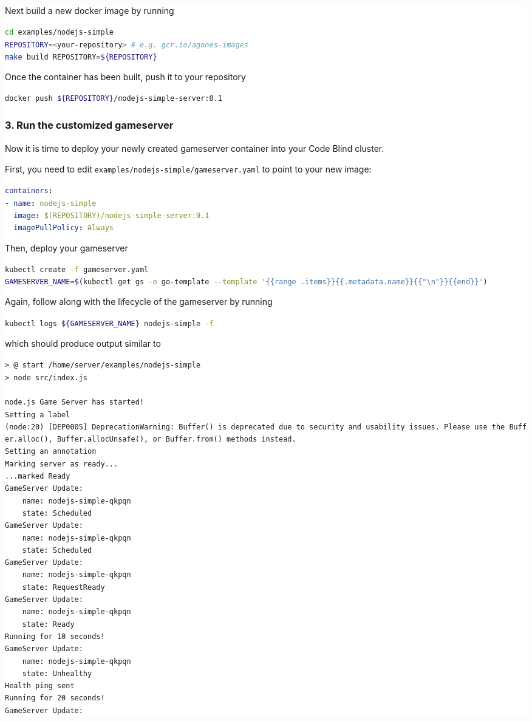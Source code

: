 Next build a new docker image by running
```bash
cd examples/nodejs-simple
REPOSITORY=<your-repository> # e.g. gcr.io/agones-images
make build REPOSITORY=${REPOSITORY}
```

Once the container has been built, push it to your repository
```bash
docker push ${REPOSITORY}/nodejs-simple-server:0.1
```

### 3. Run the customized gameserver

Now it is time to deploy your newly created gameserver container into your Code Blind cluster. 

First, you need to edit `examples/nodejs-simple/gameserver.yaml` to point to your new image:

```yaml
containers:
- name: nodejs-simple
  image: $(REPOSITORY)/nodejs-simple-server:0.1
  imagePullPolicy: Always
```

Then, deploy your gameserver

```bash
kubectl create -f gameserver.yaml
GAMESERVER_NAME=$(kubectl get gs -o go-template --template '{{range .items}}{{.metadata.name}}{{"\n"}}{{end}}')
```

Again, follow along with the lifecycle of the gameserver by running

```bash
kubectl logs ${GAMESERVER_NAME} nodejs-simple -f
```

which should produce output similar to
```
> @ start /home/server/examples/nodejs-simple
> node src/index.js

node.js Game Server has started!
Setting a label
(node:20) [DEP0005] DeprecationWarning: Buffer() is deprecated due to security and usability issues. Please use the Buffer.alloc(), Buffer.allocUnsafe(), or Buffer.from() methods instead.
Setting an annotation
Marking server as ready...
...marked Ready
GameServer Update:
	name: nodejs-simple-qkpqn 
	state: Scheduled
GameServer Update:
	name: nodejs-simple-qkpqn 
	state: Scheduled
GameServer Update:
	name: nodejs-simple-qkpqn 
	state: RequestReady
GameServer Update:
	name: nodejs-simple-qkpqn 
	state: Ready
Running for 10 seconds!
GameServer Update:
	name: nodejs-simple-qkpqn 
	state: Unhealthy
Health ping sent
Running for 20 seconds!
GameServer Update:
```